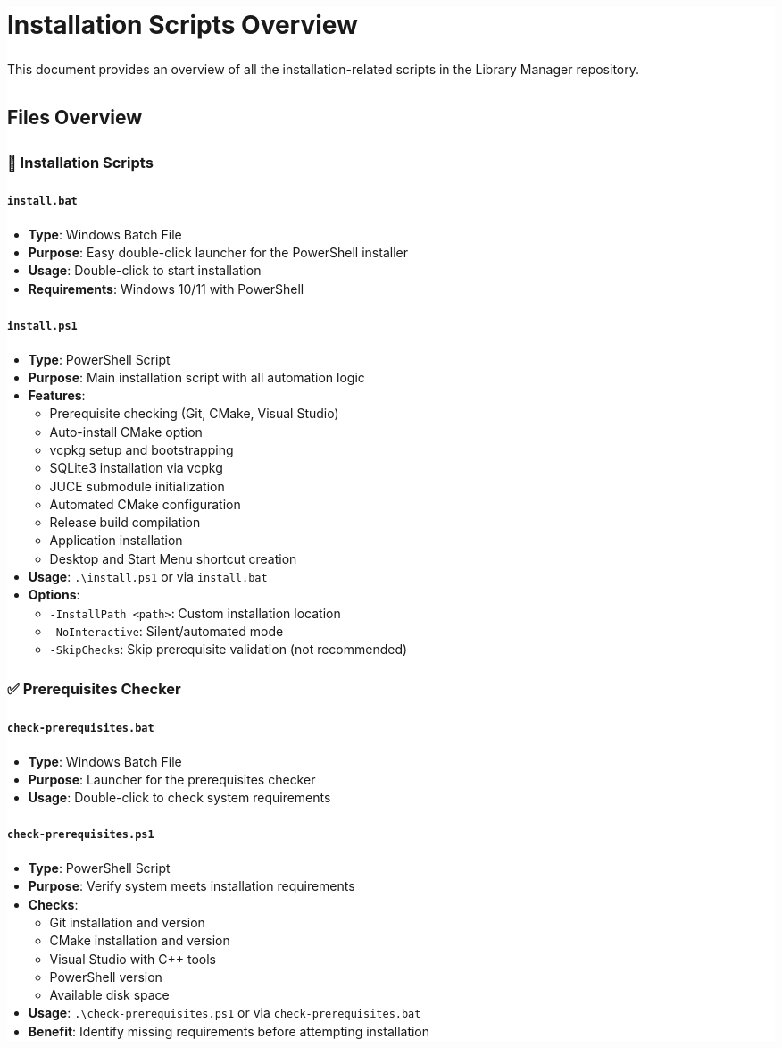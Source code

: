# Installation Scripts Overview

This document provides an overview of all the installation-related scripts in the Library Manager repository.

## Files Overview

### 🚀 Installation Scripts

#### `install.bat`
- **Type**: Windows Batch File
- **Purpose**: Easy double-click launcher for the PowerShell installer
- **Usage**: Double-click to start installation
- **Requirements**: Windows 10/11 with PowerShell

#### `install.ps1`
- **Type**: PowerShell Script
- **Purpose**: Main installation script with all automation logic
- **Features**:
  - Prerequisite checking (Git, CMake, Visual Studio)
  - Auto-install CMake option
  - vcpkg setup and bootstrapping
  - SQLite3 installation via vcpkg
  - JUCE submodule initialization
  - Automated CMake configuration
  - Release build compilation
  - Application installation
  - Desktop and Start Menu shortcut creation
- **Usage**: `.\install.ps1` or via `install.bat`
- **Options**:
  - `-InstallPath <path>`: Custom installation location
  - `-NoInteractive`: Silent/automated mode
  - `-SkipChecks`: Skip prerequisite validation (not recommended)

### ✅ Prerequisites Checker

#### `check-prerequisites.bat`
- **Type**: Windows Batch File
- **Purpose**: Launcher for the prerequisites checker
- **Usage**: Double-click to check system requirements

#### `check-prerequisites.ps1`
- **Type**: PowerShell Script
- **Purpose**: Verify system meets installation requirements
- **Checks**:
  - Git installation and version
  - CMake installation and version
  - Visual Studio with C++ tools
  - PowerShell version
  - Available disk space
- **Usage**: `.\check-prerequisites.ps1` or via `check-prerequisites.bat`
- **Benefit**: Identify missing requirements before attempting installation
